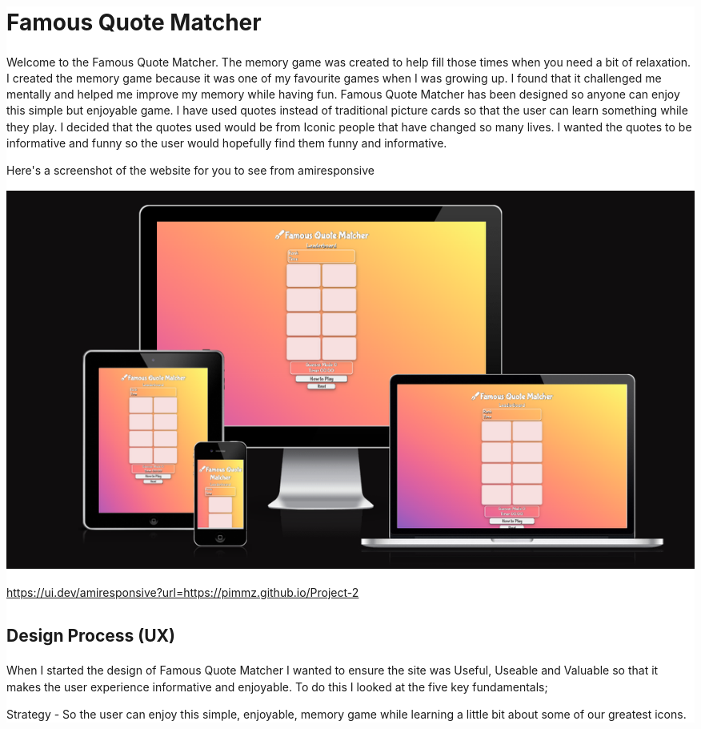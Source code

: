 # Famous Quote Matcher


Welcome to the Famous Quote Matcher. The memory game was created to help fill those times when you need a bit of relaxation. I created the memory game because it was one of my favourite games when I was growing up. I found that it challenged me mentally and helped me improve my memory while having fun.
Famous Quote Matcher has been designed so anyone can enjoy this simple but enjoyable game. I have used quotes instead of traditional picture cards so that the user can learn something while they play. I decided that the quotes used would be from Iconic people that have changed so many lives. I wanted the quotes to be informative and funny so the user would hopefully find them funny and informative.

Here's a screenshot of the website for you to see from amiresponsive

![screenshot](/documentation/readme-images/ami.png)


https://ui.dev/amiresponsive?url=https://pimmz.github.io/Project-2




## Design Process (UX)

When I started the design of Famous Quote Matcher I wanted to ensure the site was Useful, Useable and Valuable so that it makes the user experience informative and enjoyable. To do this I looked at the five key fundamentals;
                        
Strategy - So the user can enjoy this simple, enjoyable, memory game while learning a little bit about some of our greatest icons.

